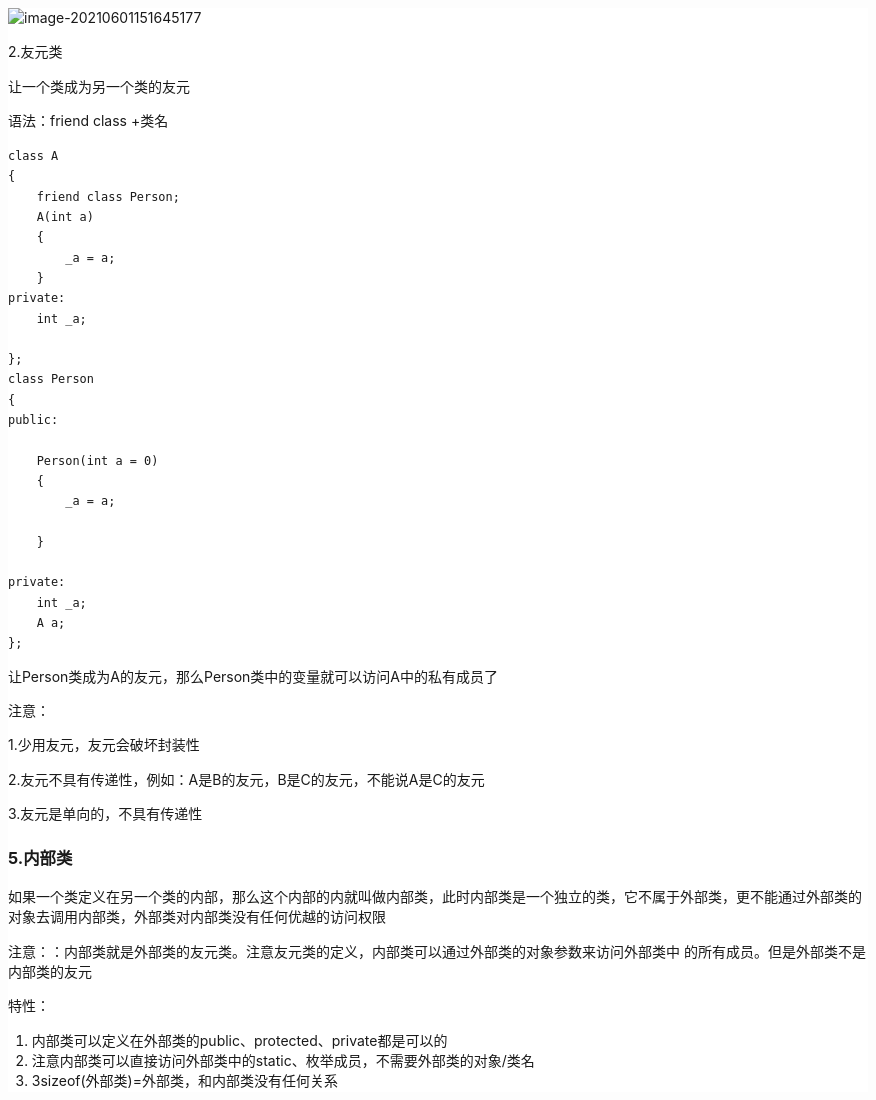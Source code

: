![image-20210601151645177](C:\Users\史金伟\AppData\Roaming\Typora\typora-user-images\image-20210601151645177.png)

2.友元类

让一个类成为另一个类的友元

语法：friend class +类名

```
class A
{
	friend class Person;
	A(int a)
	{
		_a = a;
	}
private:
	int _a;

};
class Person
{
public:

	Person(int a = 0)
	{
		_a = a;
	
	}

private:
	int _a;
	A a;
};
```

让Person类成为A的友元，那么Person类中的变量就可以访问A中的私有成员了

注意：

1.少用友元，友元会破坏封装性

2.友元不具有传递性，例如：A是B的友元，B是C的友元，不能说A是C的友元

3.友元是单向的，不具有传递性

### 5.内部类

如果一个类定义在另一个类的内部，那么这个内部的内就叫做内部类，此时内部类是一个独立的类，它不属于外部类，更不能通过外部类的对象去调用内部类，外部类对内部类没有任何优越的访问权限

注意：：内部类就是外部类的友元类。注意友元类的定义，内部类可以通过外部类的对象参数来访问外部类中
的所有成员。但是外部类不是内部类的友元

特性：

1. 内部类可以定义在外部类的public、protected、private都是可以的
2. 注意内部类可以直接访问外部类中的static、枚举成员，不需要外部类的对象/类名
3. 3sizeof(外部类)=外部类，和内部类没有任何关系
